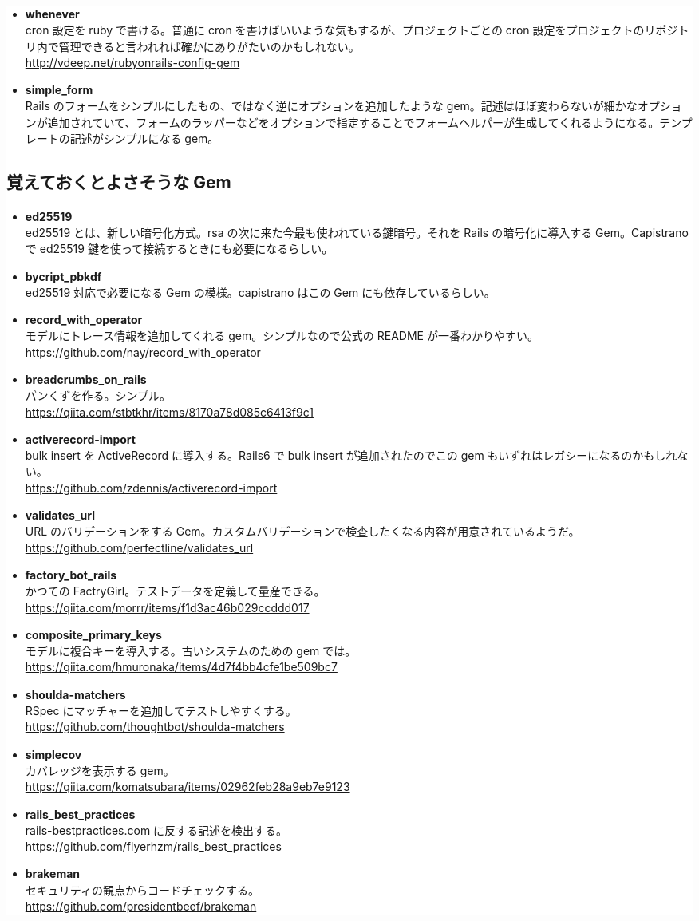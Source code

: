 - **whenever**  
  cron 設定を ruby で書ける。普通に cron を書けばいいような気もするが、プロジェクトごとの cron 設定をプロジェクトのリポジトリ内で管理できると言われれば確かにありがたいのかもしれない。  
  <http://vdeep.net/rubyonrails-config-gem>

- **simple_form**  
  Rails のフォームをシンプルにしたもの、ではなく逆にオプションを追加したような gem。記述はほぼ変わらないが細かなオプションが追加されていて、フォームのラッパーなどをオプションで指定することでフォームヘルパーが生成してくれるようになる。テンプレートの記述がシンプルになる gem。

## 覚えておくとよさそうな Gem

- **ed25519**  
  ed25519 とは、新しい暗号化方式。rsa の次に来た今最も使われている鍵暗号。それを Rails の暗号化に導入する Gem。Capistrano で ed25519 鍵を使って接続するときにも必要になるらしい。

- **bycript_pbkdf**  
  ed25519 対応で必要になる Gem の模様。capistrano はこの Gem にも依存しているらしい。

- **record_with_operator**  
  モデルにトレース情報を追加してくれる gem。シンプルなので公式の README が一番わかりやすい。  
  <https://github.com/nay/record_with_operator>

- **breadcrumbs_on_rails**  
  パンくずを作る。シンプル。  
  <https://qiita.com/stbtkhr/items/8170a78d085c6413f9c1>

- **activerecord-import**  
  bulk insert を ActiveRecord に導入する。Rails6 で bulk insert が追加されたのでこの gem もいずれはレガシーになるのかもしれない。  
  <https://github.com/zdennis/activerecord-import>

- **validates_url**  
  URL のバリデーションをする Gem。カスタムバリデーションで検査したくなる内容が用意されているようだ。  
  <https://github.com/perfectline/validates_url>

- **factory_bot_rails**  
  かつての FactryGirl。テストデータを定義して量産できる。  
  <https://qiita.com/morrr/items/f1d3ac46b029ccddd017>

- **composite_primary_keys**  
  モデルに複合キーを導入する。古いシステムのための gem では。  
  <https://qiita.com/hmuronaka/items/4d7f4bb4cfe1be509bc7>

- **shoulda-matchers**  
  RSpec にマッチャーを追加してテストしやすくする。  
  <https://github.com/thoughtbot/shoulda-matchers>

- **simplecov**  
  カバレッジを表示する gem。  
  <https://qiita.com/komatsubara/items/02962feb28a9eb7e9123>

- **rails_best_practices**  
  rails-bestpractices.com に反する記述を検出する。  
  <https://github.com/flyerhzm/rails_best_practices>

- **brakeman**  
  セキュリティの観点からコードチェックする。  
  <https://github.com/presidentbeef/brakeman>

